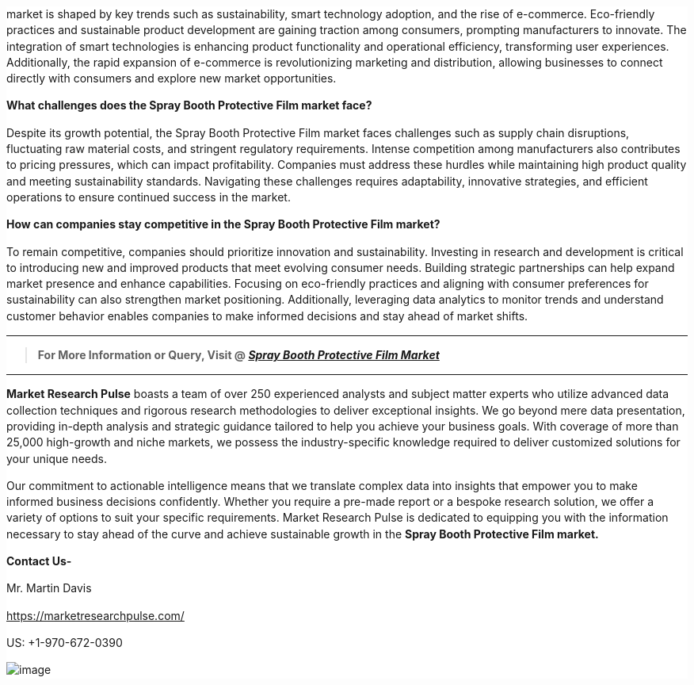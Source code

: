 market is shaped by key trends such as sustainability, smart technology adoption, and the rise of e-commerce. Eco-friendly practices and sustainable product development are gaining traction among consumers, prompting manufacturers to innovate. The integration of smart technologies is enhancing product functionality and operational efficiency, transforming user experiences. Additionally, the rapid expansion of e-commerce is revolutionizing marketing and distribution, allowing businesses to connect directly with consumers and explore new market opportunities.</p><p><strong>What challenges does the Spray Booth Protective Film market face?</strong></p><p>Despite its growth potential, the Spray Booth Protective Film market faces challenges such as supply chain disruptions, fluctuating raw material costs, and stringent regulatory requirements. Intense competition among manufacturers also contributes to pricing pressures, which can impact profitability. Companies must address these hurdles while maintaining high product quality and meeting sustainability standards. Navigating these challenges requires adaptability, innovative strategies, and efficient operations to ensure continued success in the market.</p><p><strong>How can companies stay competitive in the Spray Booth Protective Film market?</strong></p><p>To remain competitive, companies should prioritize innovation and sustainability. Investing in research and development is critical to introducing new and improved products that meet evolving consumer needs. Building strategic partnerships can help expand market presence and enhance capabilities. Focusing on eco-friendly practices and aligning with consumer preferences for sustainability can also strengthen market positioning. Additionally, leveraging data analytics to monitor trends and understand customer behavior enables companies to make informed decisions and stay ahead of market shifts.</p><hr /><blockquote><p><strong>For More Information or Query, Visit @&nbsp;<em><a href="https://marketresearchpulse.com/report/10395/spray-booth-protective-film-market?utm_source=Linkedin&utm_medium=091">Spray Booth Protective Film Market</a></em></strong></p></blockquote><hr /><p><strong>Market Research Pulse</strong> boasts a team of over 250 experienced analysts and subject matter experts who utilize advanced data collection techniques and rigorous research methodologies to deliver exceptional insights. We go beyond mere data presentation, providing in-depth analysis and strategic guidance tailored to help you achieve your business goals. With coverage of more than 25,000 high-growth and niche markets, we possess the industry-specific knowledge required to deliver customized solutions for your unique needs.</p><p>Our commitment to actionable intelligence means that we translate complex data into insights that empower you to make informed business decisions confidently. Whether you require a pre-made report or a bespoke research solution, we offer a variety of options to suit your specific requirements. Market Research Pulse is dedicated to equipping you with the information necessary to stay ahead of the curve and achieve sustainable growth in the <strong>Spray Booth Protective Film market.</strong></p><p><strong>Contact Us-</strong></p><p>Mr. Martin Davis</p><p>https://marketresearchpulse.com/</p><p>US: +1-970-672-0390</p>
![image](https://github.com/user-attachments/assets/ff7ef9bf-b347-442a-848e-9893d7d02d33)
